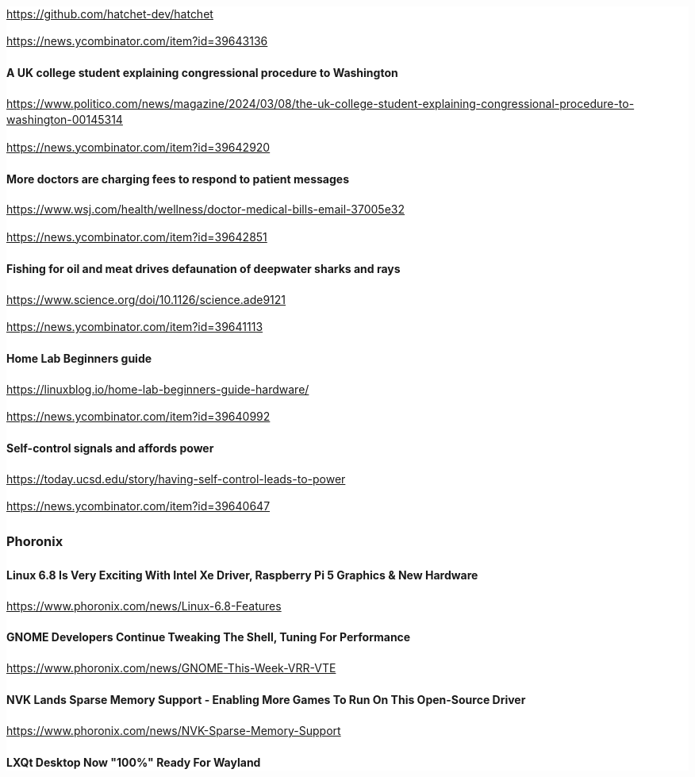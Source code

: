 <span style="color: blue!80!green"><https://github.com/hatchet-dev/hatchet></span>

<span style="color: black!50"><https://news.ycombinator.com/item?id=39643136></span>

#### A UK college student explaining congressional procedure to Washington

<span style="color: blue!80!green"><https://www.politico.com/news/magazine/2024/03/08/the-uk-college-student-explaining-congressional-procedure-to-washington-00145314></span>

<span style="color: black!50"><https://news.ycombinator.com/item?id=39642920></span>

#### More doctors are charging fees to respond to patient messages

<span style="color: blue!80!green"><https://www.wsj.com/health/wellness/doctor-medical-bills-email-37005e32></span>

<span style="color: black!50"><https://news.ycombinator.com/item?id=39642851></span>

#### Fishing for oil and meat drives defaunation of deepwater sharks and rays

<span style="color: blue!80!green"><https://www.science.org/doi/10.1126/science.ade9121></span>

<span style="color: black!50"><https://news.ycombinator.com/item?id=39641113></span>

#### Home Lab Beginners guide

<span style="color: blue!80!green"><https://linuxblog.io/home-lab-beginners-guide-hardware/></span>

<span style="color: black!50"><https://news.ycombinator.com/item?id=39640992></span>

#### Self-control signals and affords power

<span style="color: blue!80!green"><https://today.ucsd.edu/story/having-self-control-leads-to-power></span>

<span style="color: black!50"><https://news.ycombinator.com/item?id=39640647></span>

### Phoronix

#### Linux 6.8 Is Very Exciting With Intel Xe Driver, Raspberry Pi 5 Graphics & New Hardware

<span style="color: blue!80!green"><https://www.phoronix.com/news/Linux-6.8-Features></span>

#### GNOME Developers Continue Tweaking The Shell, Tuning For Performance

<span style="color: blue!80!green"><https://www.phoronix.com/news/GNOME-This-Week-VRR-VTE></span>

#### NVK Lands Sparse Memory Support - Enabling More Games To Run On This Open-Source Driver

<span style="color: blue!80!green"><https://www.phoronix.com/news/NVK-Sparse-Memory-Support></span>

#### LXQt Desktop Now "100%" Ready For Wayland
